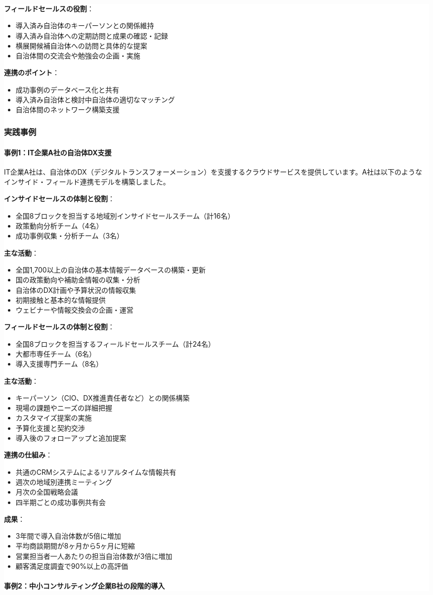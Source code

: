 **フィールドセールスの役割**：
- 導入済み自治体のキーパーソンとの関係維持
- 導入済み自治体への定期訪問と成果の確認・記録
- 横展開候補自治体への訪問と具体的な提案
- 自治体間の交流会や勉強会の企画・実施

**連携のポイント**：
- 成功事例のデータベース化と共有
- 導入済み自治体と検討中自治体の適切なマッチング
- 自治体間のネットワーク構築支援

### 実践事例

#### 事例1：IT企業A社の自治体DX支援

IT企業A社は、自治体のDX（デジタルトランスフォーメーション）を支援するクラウドサービスを提供しています。A社は以下のようなインサイド・フィールド連携モデルを構築しました。

**インサイドセールスの体制と役割**：
- 全国8ブロックを担当する地域別インサイドセールスチーム（計16名）
- 政策動向分析チーム（4名）
- 成功事例収集・分析チーム（3名）

**主な活動**：
- 全国1,700以上の自治体の基本情報データベースの構築・更新
- 国の政策動向や補助金情報の収集・分析
- 自治体のDX計画や予算状況の情報収集
- 初期接触と基本的な情報提供
- ウェビナーや情報交換会の企画・運営

**フィールドセールスの体制と役割**：
- 全国8ブロックを担当するフィールドセールスチーム（計24名）
- 大都市専任チーム（6名）
- 導入支援専門チーム（8名）

**主な活動**：
- キーパーソン（CIO、DX推進責任者など）との関係構築
- 現場の課題やニーズの詳細把握
- カスタマイズ提案の実施
- 予算化支援と契約交渉
- 導入後のフォローアップと追加提案

**連携の仕組み**：
- 共通のCRMシステムによるリアルタイムな情報共有
- 週次の地域別連携ミーティング
- 月次の全国戦略会議
- 四半期ごとの成功事例共有会

**成果**：
- 3年間で導入自治体数が5倍に増加
- 平均商談期間が8ヶ月から5ヶ月に短縮
- 営業担当者一人あたりの担当自治体数が3倍に増加
- 顧客満足度調査で90%以上の高評価

#### 事例2：中小コンサルティング企業B社の段階的導入
